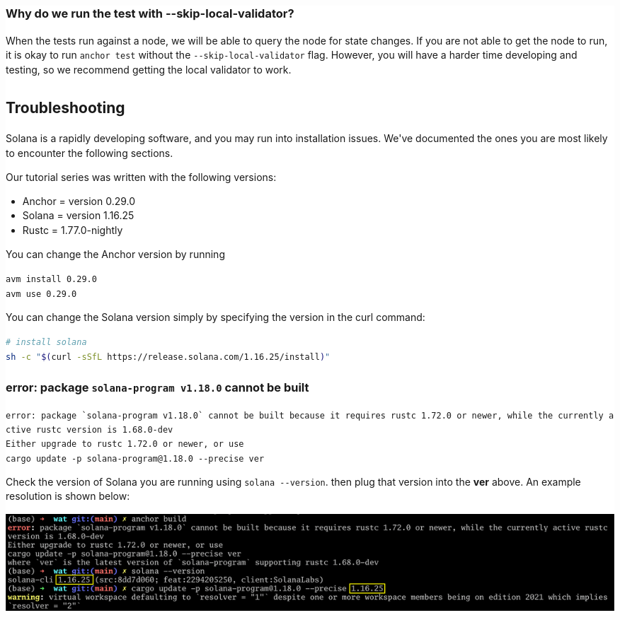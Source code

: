 ###   

  

### Why do we run the test with --skip-local-validator?

When the tests run against a node, we will be able to query the node for state changes. If you are not able to get the node to run, it is okay to run `anchor test` without the `--skip-local-validator` flag. However, you will have a harder time developing and testing, so we recommend getting the local validator to work.

  

## Troubleshooting

Solana is a rapidly developing software, and you may run into installation issues. We've documented the ones you are most likely to encounter the following sections.

  

Our tutorial series was written with the following versions:

- Anchor = version 0.29.0
- Solana = version 1.16.25
- Rustc = 1.77.0-nightly

You can change the Anchor version by running

```bash
avm install 0.29.0
avm use 0.29.0
```

You can change the Solana version simply by specifying the version in the curl command:

```bash
# install solana
sh -c "$(curl -sSfL https://release.solana.com/1.16.25/install)"
```

### error: package `solana-program v1.18.0` cannot be built

```
error: package `solana-program v1.18.0` cannot be built because it requires rustc 1.72.0 or newer, while the currently active rustc version is 1.68.0-dev
Either upgrade to rustc 1.72.0 or newer, or use
cargo update -p solana-program@1.18.0 --precise ver
```

Check the version of Solana you are running using `solana --version`. then plug that version into the **ver** above. An example resolution is shown below:

![](assets/2024-02-13-10-54-04.png)
  